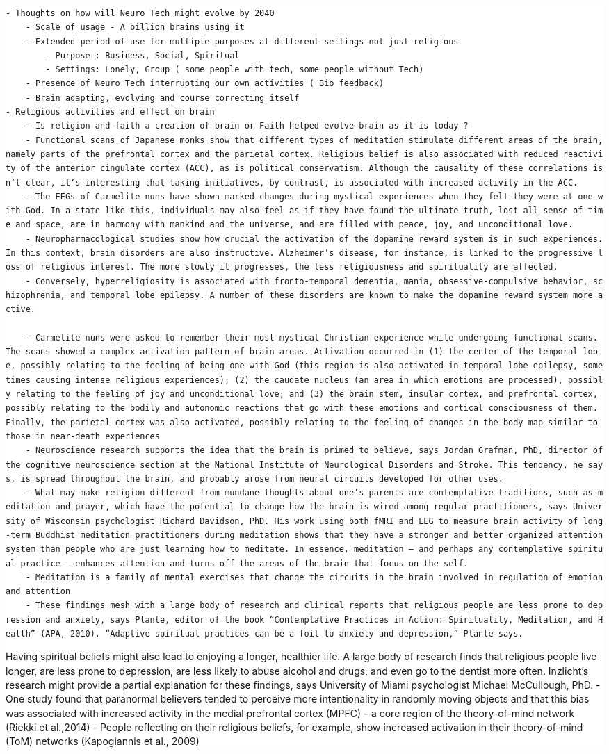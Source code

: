     - Thoughts on how will Neuro Tech might evolve by 2040
        - Scale of usage - A billion brains using it
        - Extended period of use for multiple purposes at different settings not just religious
            - Purpose : Business, Social, Spiritual
            - Settings: Lonely, Group ( some people with tech, some people without Tech)
        - Presence of Neuro Tech interrupting our own activities ( Bio feedback)
        - Brain adapting, evolving and course correcting itself
    - Religious activities and effect on brain
        - Is religion and faith a creation of brain or Faith helped evolve brain as it is today ?
        - Functional scans of Japanese monks show that different types of meditation stimulate different areas of the brain, namely parts of the prefrontal cortex and the parietal cortex. Religious belief is also associated with reduced reactivity of the anterior cingulate cortex (ACC), as is political conservatism. Although the causality of these correlations isn’t clear, it’s interesting that taking initiatives, by contrast, is associated with increased activity in the ACC. 
        - The EEGs of Carmelite nuns have shown marked changes during mystical experiences when they felt they were at one with God. In a state like this, individuals may also feel as if they have found the ultimate truth, lost all sense of time and space, are in harmony with mankind and the universe, and are filled with peace, joy, and unconditional love. 
        - Neuropharmacological studies show how crucial the activation of the dopamine reward system is in such experiences. In this context, brain disorders are also instructive. Alzheimer’s disease, for instance, is linked to the progressive loss of religious interest. The more slowly it progresses, the less religiousness and spirituality are affected. 
        - Conversely, hyperreligiosity is associated with fronto-temporal dementia, mania, obsessive-compulsive behavior, schizophrenia, and temporal lobe epilepsy. A number of these disorders are known to make the dopamine reward system more active.

        - Carmelite nuns were asked to remember their most mystical Christian experience while undergoing functional scans. The scans showed a complex activation pattern of brain areas. Activation occurred in (1) the center of the temporal lobe, possibly relating to the feeling of being one with God (this region is also activated in temporal lobe epilepsy, sometimes causing intense religious experiences); (2) the caudate nucleus (an area in which emotions are processed), possibly relating to the feeling of joy and unconditional love; and (3) the brain stem, insular cortex, and prefrontal cortex, possibly relating to the bodily and autonomic reactions that go with these emotions and cortical consciousness of them. Finally, the parietal cortex was also activated, possibly relating to the feeling of changes in the body map similar to those in near-death experiences
        - Neuroscience research supports the idea that the brain is primed to believe, says Jordan Grafman, PhD, director of the cognitive neuroscience section at the National Institute of Neurological Disorders and Stroke. This tendency, he says, is spread throughout the brain, and probably arose from neural circuits developed for other uses.
        - What may make religion different from mundane thoughts about one’s parents are contemplative traditions, such as meditation and prayer, which have the potential to change how the brain is wired among regular practitioners, says University of Wisconsin psychologist Richard Davidson, PhD. His work using both fMRI and EEG to measure brain activity of long-term Buddhist meditation practitioners during meditation shows that they have a stronger and better organized attention system than people who are just learning how to meditate. In essence, meditation — and perhaps any contemplative spiritual practice — enhances attention and turns off the areas of the brain that focus on the self.
        - Meditation is a family of mental exercises that change the circuits in the brain involved in regulation of emotion and attention
        - These findings mesh with a large body of research and clinical reports that religious people are less prone to depression and anxiety, says Plante, editor of the book “Contemplative Practices in Action: Spirituality, Meditation, and Health” (APA, 2010). “Adaptive spiritual practices can be a foil to anxiety and depression,” Plante says.
Having spiritual beliefs might also lead to enjoying a longer, healthier life. A large body of research finds that religious people live longer, are less prone to depression, are less likely to abuse alcohol and drugs, and even go to the dentist more often. Inzlicht’s research might provide a partial explanation for these findings, says University of Miami psychologist Michael McCullough, PhD.
        - One study found that paranormal believers tended to perceive more intentionality in randomly moving objects and that this bias was associated with increased activity in the medial prefrontal cortex (MPFC) – a core region of the theory-of-mind network (Riekki et al.,2014)
        - People reflecting on their religious beliefs, for example, show increased activation in their theory-of-mind (ToM) networks (Kapogiannis et al., 2009)